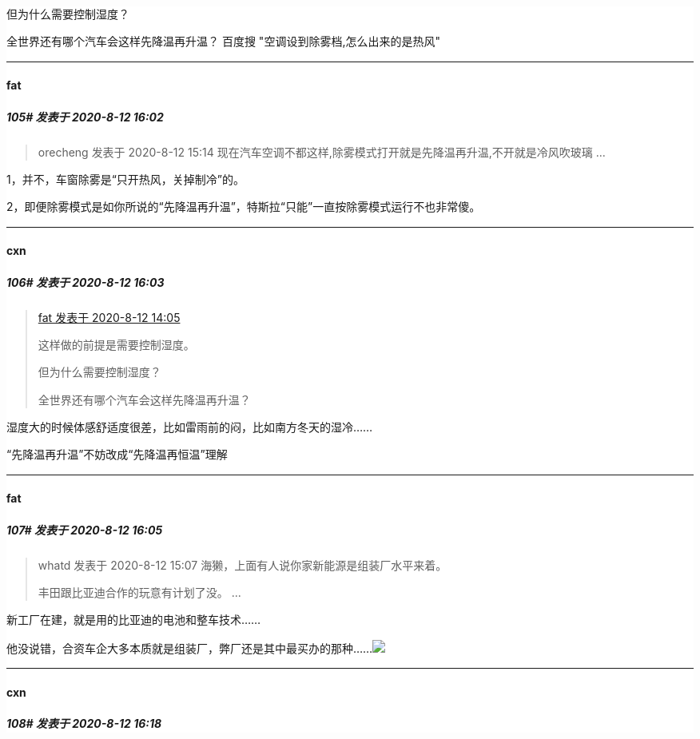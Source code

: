 但为什么需要控制湿度？

全世界还有哪个汽车会这样先降温再升温？</blockquote>
百度搜 "空调设到除雾档,怎么出来的是热风"


-----

####  fat  
##### 105#       发表于 2020-8-12 16:02


<blockquote>orecheng 发表于 2020-8-12 15:14
现在汽车空调不都这样,除雾模式打开就是先降温再升温,不开就是冷风吹玻璃 ...</blockquote>
1，并不，车窗除雾是“只开热风，关掉制冷”的。

2，即便除雾模式是如你所说的“先降温再升温”，特斯拉“只能”一直按除雾模式运行不也非常傻。


-----

####  cxn  
##### 106#       发表于 2020-8-12 16:03


<blockquote><a href="httphttps://bbs.saraba1st.com/2b/forum.php?mod=redirect&amp;goto=findpost&amp;pid=48403058&amp;ptid=1954136" target="_blank">fat 发表于 2020-8-12 14:05</a>

这样做的前提是需要控制湿度。

但为什么需要控制湿度？

全世界还有哪个汽车会这样先降温再升温？</blockquote>
湿度大的时候体感舒适度很差，比如雷雨前的闷，比如南方冬天的湿冷……

“先降温再升温”不妨改成“先降温再恒温”理解


-----

####  fat  
##### 107#       发表于 2020-8-12 16:05


<blockquote>whatd 发表于 2020-8-12 15:07
海獭，上面有人说你家新能源是组装厂水平来着。


丰田跟比亚迪合作的玩意有计划了没。 ...</blockquote>
新工厂在建，就是用的比亚迪的电池和整车技术……

他没说错，合资车企大多本质就是组装厂，弊厂还是其中最买办的那种……<img src="https://static.saraba1st.com/image/smiley/face2017/013.png" referrerpolicy="no-referrer">


-----

####  cxn  
##### 108#       发表于 2020-8-12 16:18
